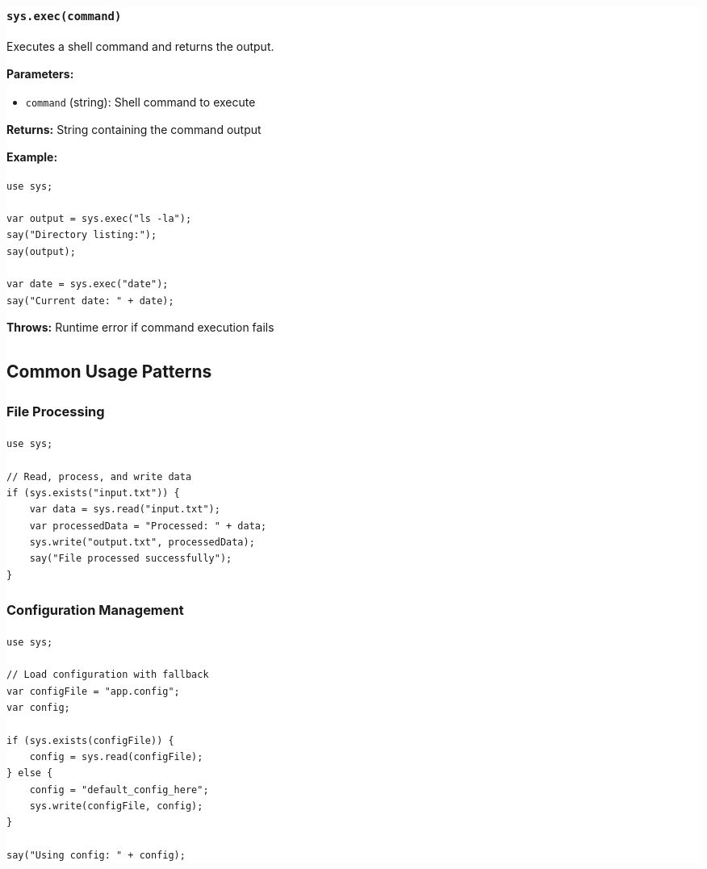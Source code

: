 
### `sys.exec(command)`
Executes a shell command and returns the output.

**Parameters:**
- `command` (string): Shell command to execute

**Returns:** String containing the command output

**Example:**
```neutron
use sys;

var output = sys.exec("ls -la");
say("Directory listing:");
say(output);

var date = sys.exec("date");
say("Current date: " + date);
```

**Throws:** Runtime error if command execution fails

## Common Usage Patterns

### File Processing
```neutron
use sys;

// Read, process, and write data
if (sys.exists("input.txt")) {
    var data = sys.read("input.txt");
    var processedData = "Processed: " + data;
    sys.write("output.txt", processedData);
    say("File processed successfully");
}
```

### Configuration Management
```neutron
use sys;

// Load configuration with fallback
var configFile = "app.config";
var config;

if (sys.exists(configFile)) {
    config = sys.read(configFile);
} else {
    config = "default_config_here";
    sys.write(configFile, config);
}

say("Using config: " + config);
```
